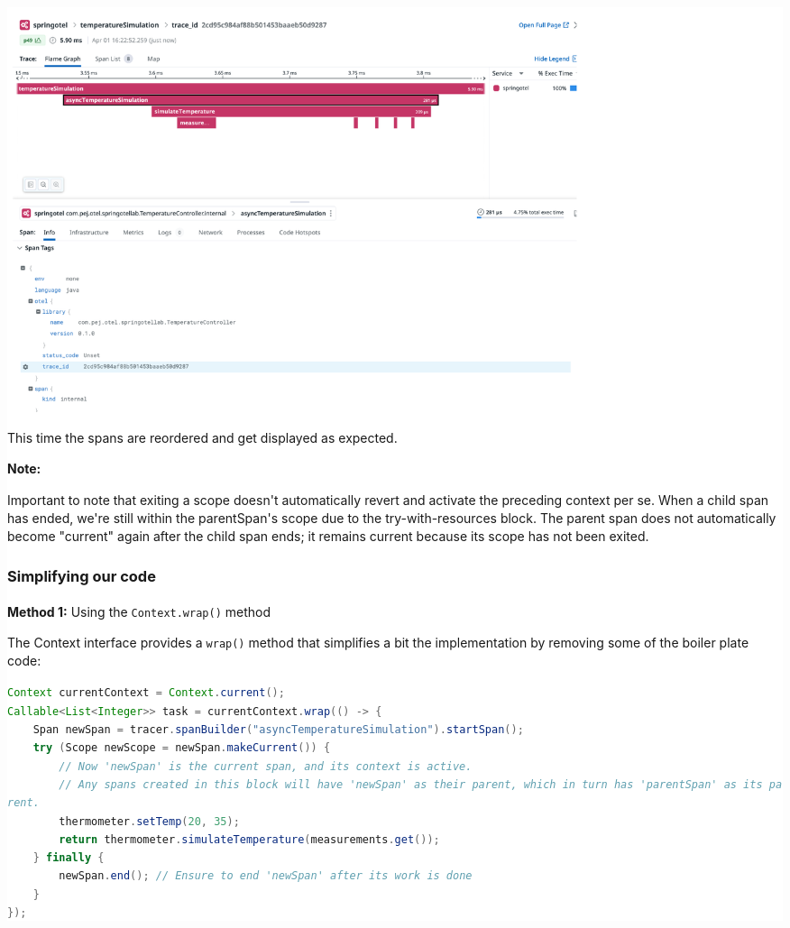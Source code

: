 <p align="left">
  <img src="img/springotel114.png" width="650" />
</p>

This time the spans are reordered and get displayed as expected.

**Note:** 

Important to note that exiting a scope doesn't automatically revert and activate the preceding context per se. 
When a child span has ended, we're still within the parentSpan's scope due to the try-with-resources block.
The parent span does not automatically become "current" again after the child span ends;
it remains current because its scope has not been exited.


### Simplifying our code ###

**Method 1:** Using the `Context.wrap()` method

The Context interface provides a `wrap()` method that simplifies a bit the implementation by removing some of the boiler plate code:

```java
Context currentContext = Context.current();
Callable<List<Integer>> task = currentContext.wrap(() -> {
    Span newSpan = tracer.spanBuilder("asyncTemperatureSimulation").startSpan();
    try (Scope newScope = newSpan.makeCurrent()) {
        // Now 'newSpan' is the current span, and its context is active.
        // Any spans created in this block will have 'newSpan' as their parent, which in turn has 'parentSpan' as its parent.
        thermometer.setTemp(20, 35);
        return thermometer.simulateTemperature(measurements.get());
    } finally {
        newSpan.end(); // Ensure to end 'newSpan' after its work is done
    }
});
```